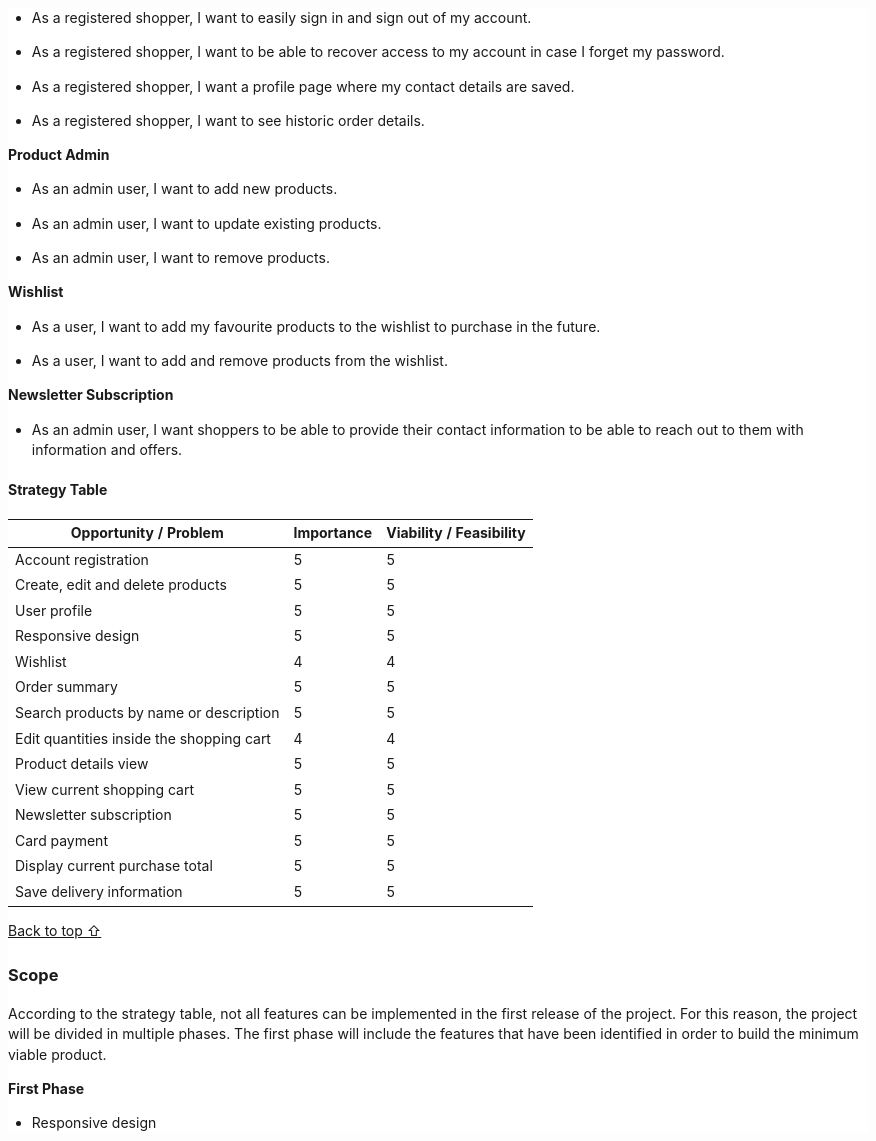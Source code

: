 * As a registered shopper, I want to easily sign in and sign out of my account.

* As a registered shopper, I want to be able to recover access to my account in case I forget my password.

* As a registered shopper, I want a profile page where my contact details are saved.

* As a registered shopper, I want to see historic order details.

**Product Admin**

* As an admin user, I want to add new products.

* As an admin user, I want to update existing products.

* As an admin user, I want to remove products.

**Wishlist**

* As a user, I want to add my favourite products to the wishlist to purchase in the future.

* As a user, I want to add and remove products from the wishlist.

**Newsletter Subscription**

* As an admin user, I want shoppers to be able to provide their contact information to be able to reach out to them with information and offers.

#### Strategy Table

Opportunity / Problem | Importance | Viability / Feasibility
--- | --- | ---
Account registration | 5 | 5
Create, edit and delete products | 5 | 5
User profile | 5 | 5
Responsive design | 5 | 5
Wishlist | 4 | 4
Order summary | 5 | 5
Search products by name or description | 5 | 5
Edit quantities inside the shopping cart | 4 | 4
Product details view | 5 | 5
View current shopping cart | 5 | 5
Newsletter subscription | 5 | 5
Card payment | 5 | 5
Display current purchase total | 5 | 5
Save delivery information | 5 | 5

[Back to top ⇧](#LifeStyle)

### Scope

According to the strategy table, not all features can be implemented in the first release of the project. For this reason, the project will be divided in multiple phases. The first phase will include the features that have been identified in order to build the minimum viable product.


**First Phase**

* Responsive design
